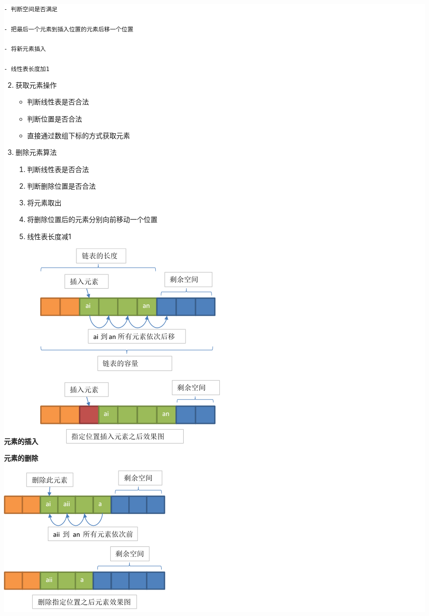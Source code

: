     - 判断空间是否满足

    - 把最后一个元素到插入位置的元素后移一个位置

    - 将新元素插入

    - 线性表长度加1

2. 获取元素操作

    - 判断线性表是否合法

    - 判断位置是否合法

    - 直接通过数组下标的方式获取元素

3. 删除元素算法

    1. 判断线性表是否合法

    2. 判断删除位置是否合法

    3. 将元素取出

    4. 将删除位置后的元素分别向前移动一个位置

    5. 线性表长度减1

**元素的插入**
![cdatastructure002](images/cdatastructure002.png)

**元素的删除**

![cdatastructure003](images/cdatastructure003.png)
